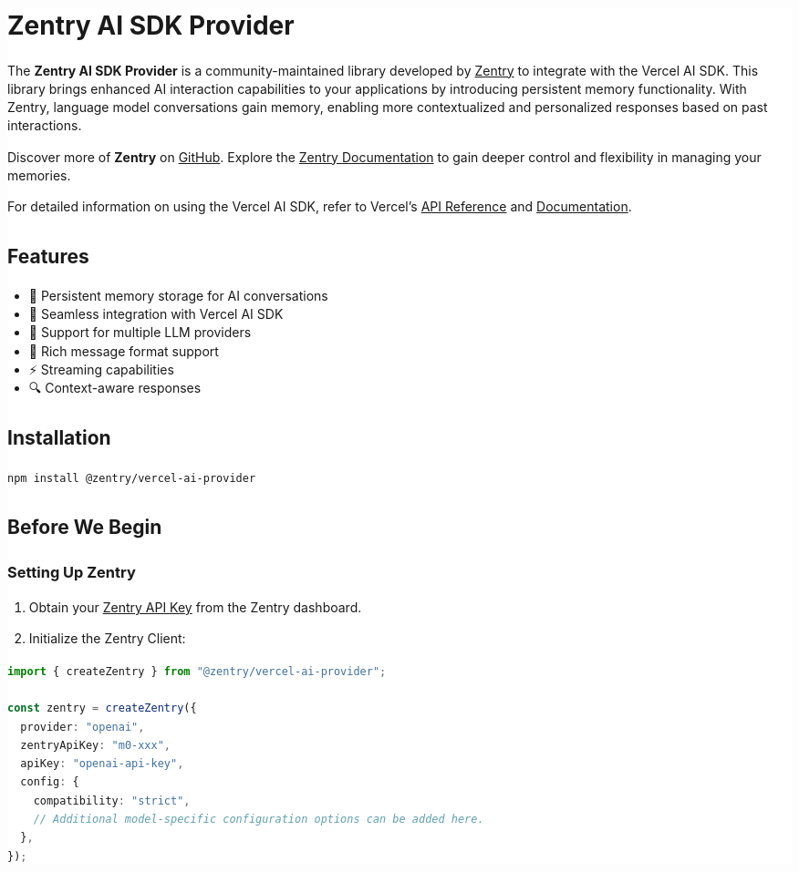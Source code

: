 # Zentry AI SDK Provider

The **Zentry AI SDK Provider** is a community-maintained library developed by [Zentry](https://zentry.gg/) to integrate with the Vercel AI SDK. This library brings enhanced AI interaction capabilities to your applications by introducing persistent memory functionality. With Zentry, language model conversations gain memory, enabling more contextualized and personalized responses based on past interactions.

Discover more of **Zentry** on [GitHub](https://github.com/zentryai).
Explore the [Zentry Documentation](https://docs.zentry.gg/overview) to gain deeper control and flexibility in managing your memories.

For detailed information on using the Vercel AI SDK, refer to Vercel’s [API Reference](https://sdk.vercel.ai/docs/reference) and [Documentation](https://sdk.vercel.ai/docs).

## Features

- 🧠 Persistent memory storage for AI conversations
- 🔄 Seamless integration with Vercel AI SDK
- 🚀 Support for multiple LLM providers
- 📝 Rich message format support
- ⚡ Streaming capabilities
- 🔍 Context-aware responses

## Installation

```bash
npm install @zentry/vercel-ai-provider
```

## Before We Begin

### Setting Up Zentry

1. Obtain your [Zentry API Key](https://app.zentry.gg/dashboard/api-keys) from the Zentry dashboard.

2. Initialize the Zentry Client:

```typescript
import { createZentry } from "@zentry/vercel-ai-provider";

const zentry = createZentry({
  provider: "openai",
  zentryApiKey: "m0-xxx",
  apiKey: "openai-api-key",
  config: {
    compatibility: "strict",
    // Additional model-specific configuration options can be added here.
  },
});
```
